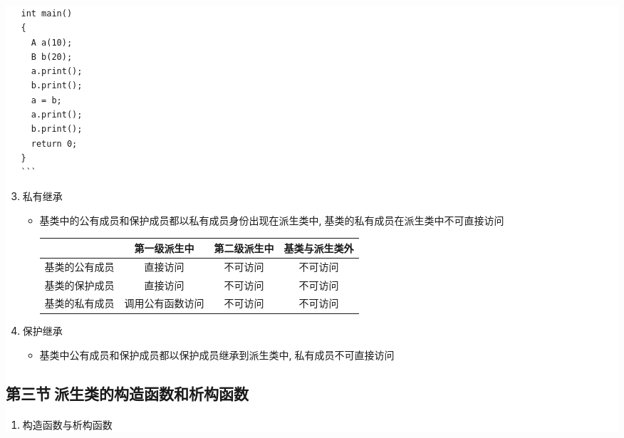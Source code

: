        int main()
       {
         A a(10);
         B b(20);
         a.print();
         b.print();
         a = b;
         a.print();
         b.print();
         return 0;
       }
       ```

       

3. 私有继承

   - 基类中的公有成员和保护成员都以私有成员身份出现在派生类中, 基类的私有成员在派生类中不可直接访问

     |                |   第一级派生中   | 第二级派生中 | 基类与派生类外 |
     | :------------: | :--------------: | :----------: | :------------: |
     | 基类的公有成员 |     直接访问     |   不可访问   |    不可访问    |
     | 基类的保护成员 |     直接访问     |   不可访问   |    不可访问    |
     | 基类的私有成员 | 调用公有函数访问 |   不可访问   |    不可访问    |

     

4. 保护继承

   - 基类中公有成员和保护成员都以保护成员继承到派生类中, 私有成员不可直接访问



## 第三节 派生类的构造函数和析构函数

1. 构造函数与析构函数

